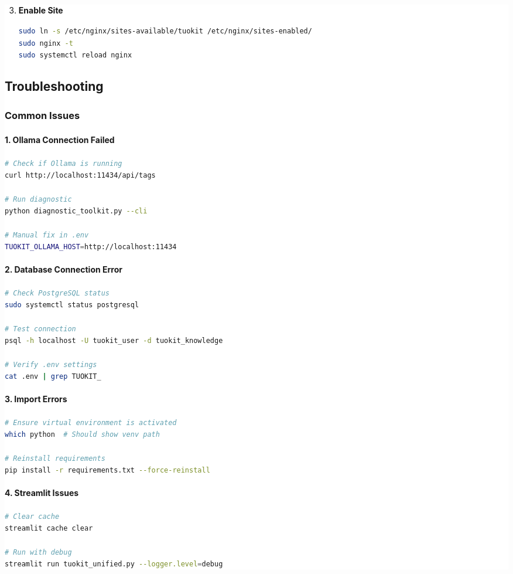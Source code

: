 3. **Enable Site**
   ```bash
   sudo ln -s /etc/nginx/sites-available/tuokit /etc/nginx/sites-enabled/
   sudo nginx -t
   sudo systemctl reload nginx
   ```

## Troubleshooting

### Common Issues

#### 1. Ollama Connection Failed
```bash
# Check if Ollama is running
curl http://localhost:11434/api/tags

# Run diagnostic
python diagnostic_toolkit.py --cli

# Manual fix in .env
TUOKIT_OLLAMA_HOST=http://localhost:11434
```

#### 2. Database Connection Error
```bash
# Check PostgreSQL status
sudo systemctl status postgresql

# Test connection
psql -h localhost -U tuokit_user -d tuokit_knowledge

# Verify .env settings
cat .env | grep TUOKIT_
```

#### 3. Import Errors
```bash
# Ensure virtual environment is activated
which python  # Should show venv path

# Reinstall requirements
pip install -r requirements.txt --force-reinstall
```

#### 4. Streamlit Issues
```bash
# Clear cache
streamlit cache clear

# Run with debug
streamlit run tuokit_unified.py --logger.level=debug
```
